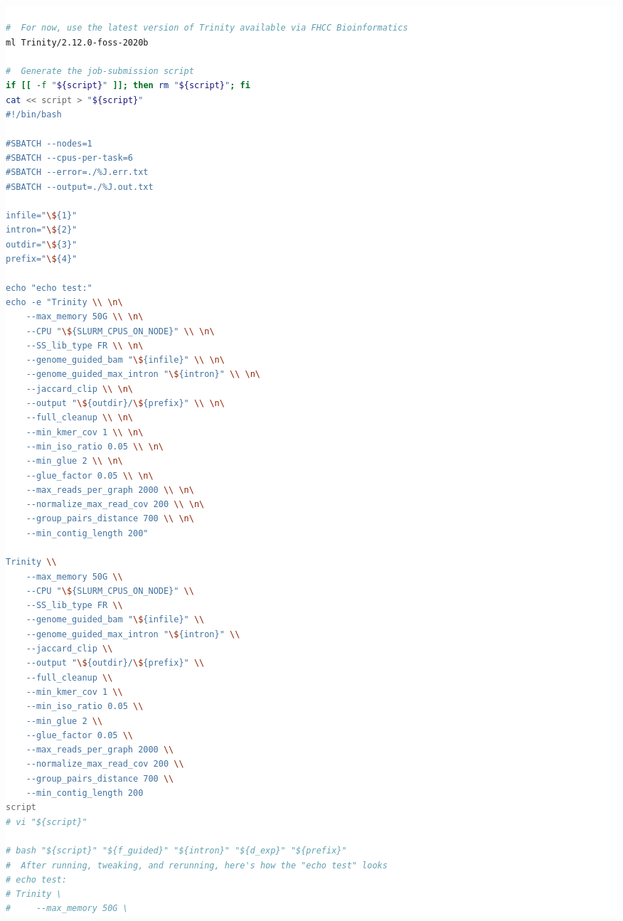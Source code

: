 ```bash

#  For now, use the latest version of Trinity available via FHCC Bioinformatics
ml Trinity/2.12.0-foss-2020b

#  Generate the job-submission script
if [[ -f "${script}" ]]; then rm "${script}"; fi
cat << script > "${script}"
#!/bin/bash

#SBATCH --nodes=1
#SBATCH --cpus-per-task=6
#SBATCH --error=./%J.err.txt
#SBATCH --output=./%J.out.txt

infile="\${1}"
intron="\${2}"
outdir="\${3}"
prefix="\${4}"

echo "echo test:"
echo -e "Trinity \\ \n\
    --max_memory 50G \\ \n\
    --CPU "\${SLURM_CPUS_ON_NODE}" \\ \n\
    --SS_lib_type FR \\ \n\
    --genome_guided_bam "\${infile}" \\ \n\
    --genome_guided_max_intron "\${intron}" \\ \n\
    --jaccard_clip \\ \n\
    --output "\${outdir}/\${prefix}" \\ \n\
    --full_cleanup \\ \n\
    --min_kmer_cov 1 \\ \n\
    --min_iso_ratio 0.05 \\ \n\
    --min_glue 2 \\ \n\
    --glue_factor 0.05 \\ \n\
    --max_reads_per_graph 2000 \\ \n\
    --normalize_max_read_cov 200 \\ \n\
    --group_pairs_distance 700 \\ \n\
    --min_contig_length 200"

Trinity \\
    --max_memory 50G \\
    --CPU "\${SLURM_CPUS_ON_NODE}" \\
    --SS_lib_type FR \\
    --genome_guided_bam "\${infile}" \\
    --genome_guided_max_intron "\${intron}" \\
    --jaccard_clip \\
    --output "\${outdir}/\${prefix}" \\
    --full_cleanup \\
    --min_kmer_cov 1 \\
    --min_iso_ratio 0.05 \\
    --min_glue 2 \\
    --glue_factor 0.05 \\
    --max_reads_per_graph 2000 \\
    --normalize_max_read_cov 200 \\
    --group_pairs_distance 700 \\
    --min_contig_length 200
script
# vi "${script}"

# bash "${script}" "${f_guided}" "${intron}" "${d_exp}" "${prefix}"
#  After running, tweaking, and rerunning, here's how the "echo test" looks
# echo test:
# Trinity \
#     --max_memory 50G \
```